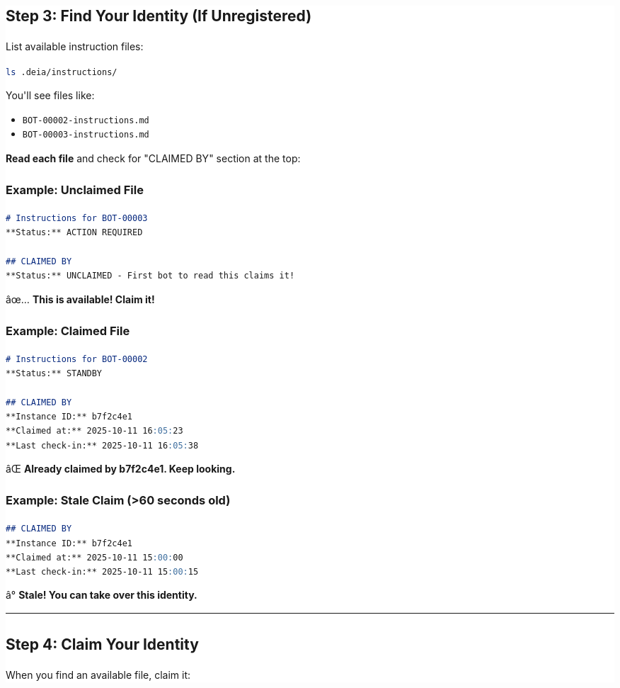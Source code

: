 ## Step 3: Find Your Identity (If Unregistered)

List available instruction files:

```bash
ls .deia/instructions/
```

You'll see files like:
- `BOT-00002-instructions.md`
- `BOT-00003-instructions.md`

**Read each file** and check for "CLAIMED BY" section at the top:

### Example: Unclaimed File
```markdown
# Instructions for BOT-00003
**Status:** ACTION REQUIRED

## CLAIMED BY
**Status:** UNCLAIMED - First bot to read this claims it!
```

âœ… **This is available! Claim it!**

### Example: Claimed File
```markdown
# Instructions for BOT-00002
**Status:** STANDBY

## CLAIMED BY
**Instance ID:** b7f2c4e1
**Claimed at:** 2025-10-11 16:05:23
**Last check-in:** 2025-10-11 16:05:38
```

âŒ **Already claimed by b7f2c4e1. Keep looking.**

### Example: Stale Claim (>60 seconds old)
```markdown
## CLAIMED BY
**Instance ID:** b7f2c4e1
**Claimed at:** 2025-10-11 15:00:00
**Last check-in:** 2025-10-11 15:00:15
```

â° **Stale! You can take over this identity.**

---

## Step 4: Claim Your Identity

When you find an available file, claim it:
